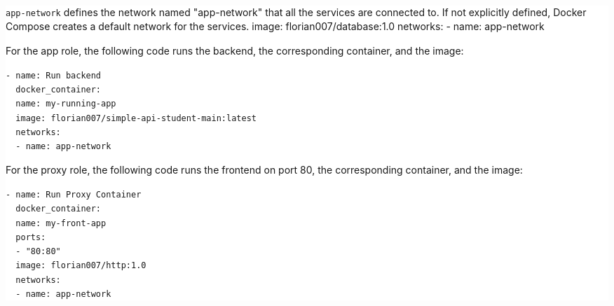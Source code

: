 ```app-network``` defines the network named "app-network" that all the services are connected to. If not explicitly defined, Docker Compose creates a default network for the services.
      image: florian007/database:1.0
      networks:
      - name: app-network

For the app role, the following code runs the backend, the corresponding container, and the image:


    - name: Run backend
      docker_container:
      name: my-running-app
      image: florian007/simple-api-student-main:latest
      networks:
      - name: app-network

For the proxy role, the following code runs the frontend on port 80, the corresponding container, and the image:

    - name: Run Proxy Container
      docker_container:
      name: my-front-app
      ports:
      - "80:80"
      image: florian007/http:1.0
      networks:
      - name: app-network

